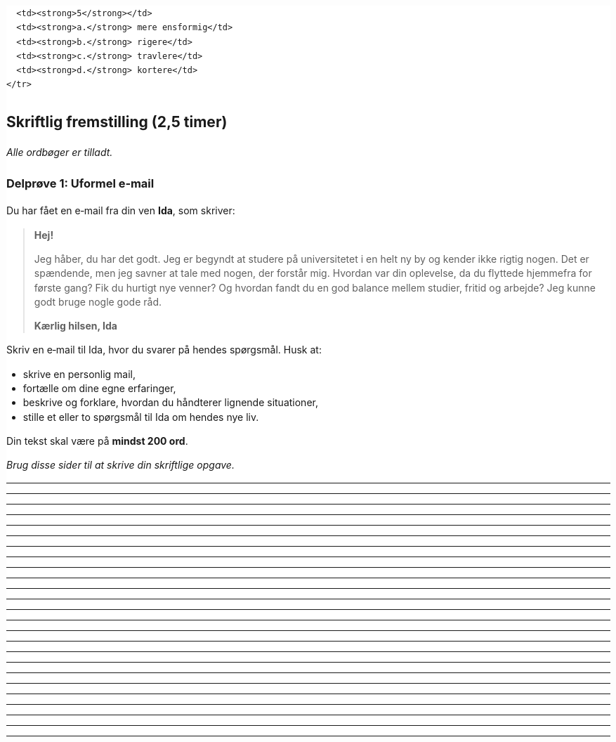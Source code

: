       <td><strong>5</strong></td>
      <td><strong>a.</strong> mere ensformig</td>
      <td><strong>b.</strong> rigere</td>
      <td><strong>c.</strong> travlere</td>
      <td><strong>d.</strong> kortere</td>
    </tr>
  </tbody>
</table>
</div>

<div class="page-break"></div>

## Skriftlig fremstilling (2,5 timer)

_Alle ordbøger er tilladt._

### Delprøve 1: Uformel e‑mail

Du har fået en e‑mail fra din ven **Ida**, som skriver:

> **Hej!**
>
> Jeg håber, du har det godt. Jeg er begyndt at studere på universitetet i en helt ny by og kender ikke rigtig nogen. Det er spændende, men jeg savner at tale med nogen, der forstår mig. Hvordan var din oplevelse, da du flyttede hjemmefra for første gang? Fik du hurtigt nye venner? Og hvordan fandt du en god balance mellem studier, fritid og arbejde? Jeg kunne godt bruge nogle gode råd.
>
> **Kærlig hilsen, Ida**

Skriv en e‑mail til Ida, hvor du svarer på hendes spørgsmål. Husk at:

- skrive en personlig mail,
- fortælle om dine egne erfaringer,
- beskrive og forklare, hvordan du håndterer lignende situationer,
- stille et eller to spørgsmål til Ida om hendes nye liv.

Din tekst skal være på **mindst 200 ord**.

<div class="page-break"></div>

_Brug disse sider til at skrive din skriftlige opgave._

<hr class="line-for-written-answer" />
<hr class="line-for-written-answer" />
<hr class="line-for-written-answer" />
<hr class="line-for-written-answer" />
<hr class="line-for-written-answer" />
<hr class="line-for-written-answer" />
<hr class="line-for-written-answer" />
<hr class="line-for-written-answer" />
<hr class="line-for-written-answer" />
<hr class="line-for-written-answer" />
<hr class="line-for-written-answer" />
<hr class="line-for-written-answer" />
<hr class="line-for-written-answer" />
<hr class="line-for-written-answer" />
<hr class="line-for-written-answer" />
<hr class="line-for-written-answer" />
<hr class="line-for-written-answer" />
<hr class="line-for-written-answer" />
<hr class="line-for-written-answer" />
<hr class="line-for-written-answer" />
<hr class="line-for-written-answer" />
<hr class="line-for-written-answer" />
<hr class="line-for-written-answer" />
<hr class="line-for-written-answer" />
<hr class="line-for-written-answer" />
